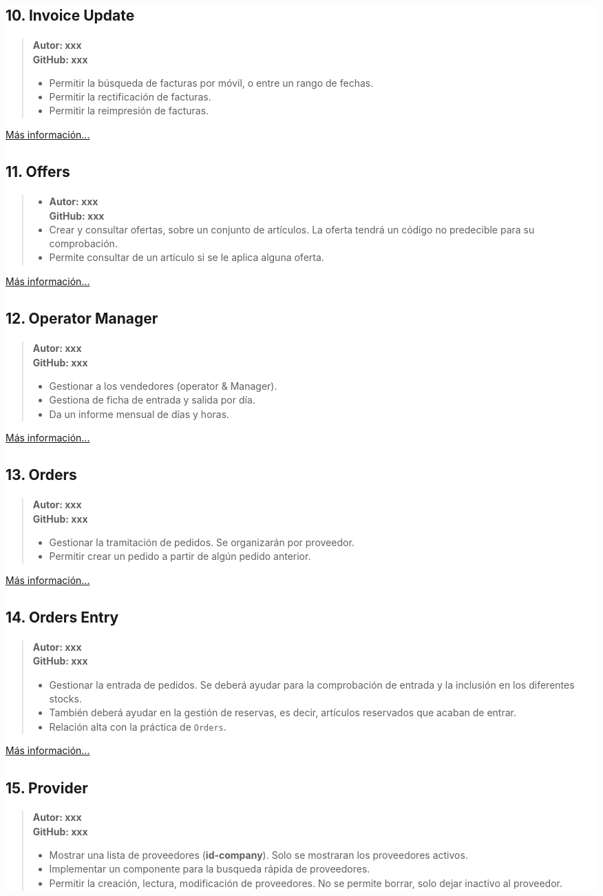 ## 10. Invoice Update
> **Autor: xxx**  
**GitHub: xxx**
>* Permitir la búsqueda de facturas por móvil, o entre un rango de fechas.
>* Permitir la rectificación de facturas.
>* Permitir la reimpresión de facturas.

[Más información...](./Invoice-Update)

## 11. Offers
>* **Autor: xxx**   
**GitHub: xxx**
>* Crear y consultar ofertas, sobre un conjunto de artículos. La oferta tendrá un código no predecible para su comprobación.
>* Permite consultar de un artículo si se le aplica alguna oferta.

[Más información...](./Offers)

## 12. Operator Manager 
> **Autor: xxx**  
**GitHub: xxx**
>* Gestionar a los vendedores (operator & Manager).
>* Gestiona de ficha de entrada y salida por día.
>* Da un informe mensual de días y horas.

[Más información...](./Operator-Manager)

## 13. Orders 
> **Autor: xxx**  
**GitHub: xxx**
>* Gestionar la tramitación de pedidos. Se organizarán por proveedor. 
>* Permitir crear un pedido a partir de algún pedido anterior.

[Más información...](./Orders)

## 14. Orders Entry
> **Autor: xxx**  
**GitHub: xxx**
>* Gestionar la entrada de pedidos. Se deberá ayudar para la comprobación de entrada y la inclusión en los diferentes stocks.
>* También deberá ayudar en la gestión de reservas, es decir, artículos reservados que acaban de entrar.
>* Relación alta con la práctica de `Orders`.

[Más información...](./Orders-Entry)

## 15. Provider
> **Autor: xxx**  
**GitHub: xxx**
>* Mostrar una lista de proveedores (**id-company**). Solo se mostraran los proveedores activos.  
>* Implementar un componente para la busqueda rápida de proveedores.  
>* Permitir la creación, lectura, modificación de proveedores. No se permite borrar, solo dejar inactivo al proveedor.  
